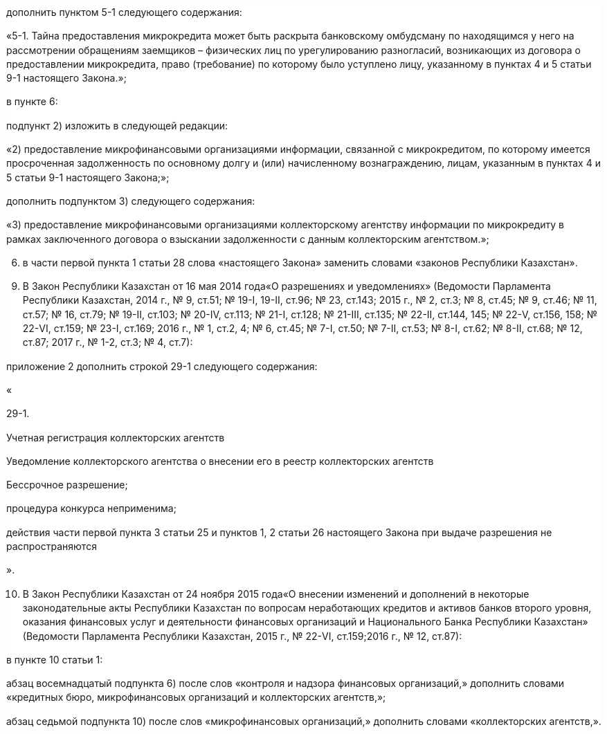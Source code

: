 дополнить пунктом 5-1 следующего содержания:

«5-1. Тайна предоставления микрокредита может быть раскрыта банковскому омбудсману по находящимся у него на рассмотрении обращениям заемщиков – физических лиц по урегулированию разногласий, возникающих из договора о предоставлении микрокредита, право (требование) по которому было уступлено лицу, указанному в пунктах 4 и 5 статьи 9-1 настоящего Закона.»;

в пункте 6:

подпункт 2) изложить в следующей редакции:

«2) предоставление микрофинансовыми организациями информации, связанной с микрокредитом, по которому имеется просроченная задолженность по основному долгу и (или) начисленному вознаграждению, лицам, указанным в пунктах 4 и 5 статьи 9-1 настоящего Закона;»;

дополнить подпунктом 3) следующего содержания:

«3) предоставление микрофинансовыми организациями коллекторскому агентству информации по микрокредиту в рамках заключенного договора о взыскании задолженности с данным коллекторским агентством.»;

6) в части первой пункта 1 статьи 28 слова «настоящего Закона» заменить словами «законов Республики Казахстан».

9. В Закон Республики Казахстан от 16 мая 2014 года«О разрешениях и уведомлениях» (Ведомости Парламента Республики Казахстан, 2014 г., № 9, ст.51; № 19-I, 19-II, ст.96; № 23, ст.143; 2015 г., № 2, ст.3; № 8, ст.45; № 9, cт.46; № 11, ст.57; № 16, ст.79; № 19-II, ст.103; № 20-IV, ст.113; № 21-I, ст.128; № 21-III, ст.135; № 22-II, ст.144, 145; № 22-V, ст.156, 158; № 22-VI, ст.159; № 23-I, ст.169; 2016 г., № 1, ст.2, 4; № 6, ст.45; № 7-I, ст.50; № 7-II, ст.53; № 8-I, ст.62; № 8-II, ст.68; № 12, ст.87; 2017 г., № 1-2, ст.3; № 4, ст.7):

приложение 2 дополнить строкой 29-1 следующего содержания:

«

29-1.

Учетная регистрация коллекторских агентств

Уведомление коллекторского агентства о внесении его в реестр коллекторских агентств

Бессрочное разрешение;

процедура конкурса неприменима;

действия части первой пункта 3 статьи 25 и пунктов 1, 2 статьи 26 настоящего Закона при выдаче разрешения не распространяются

».

10. В Закон Республики Казахстан от 24 ноября 2015 года«О внесении изменений и дополнений в некоторые законодательные акты Республики Казахстан по вопросам неработающих кредитов и активов банков второго уровня, оказания финансовых услуг и деятельности финансовых организаций и Национального Банка Республики Казахстан» (Ведомости Парламента Республики Казахстан, 2015 г., № 22-VI, ст.159;2016 г., № 12, ст.87):

в пункте 10 статьи 1:

абзац восемнадцатый подпункта 6) после слов «контроля и надзора финансовых организаций,» дополнить словами «кредитных бюро, микрофинансовых организаций и коллекторских агентств,»;

абзац седьмой подпункта 10) после слов «микрофинансовых организаций,» дополнить словами «коллекторских агентств,».
